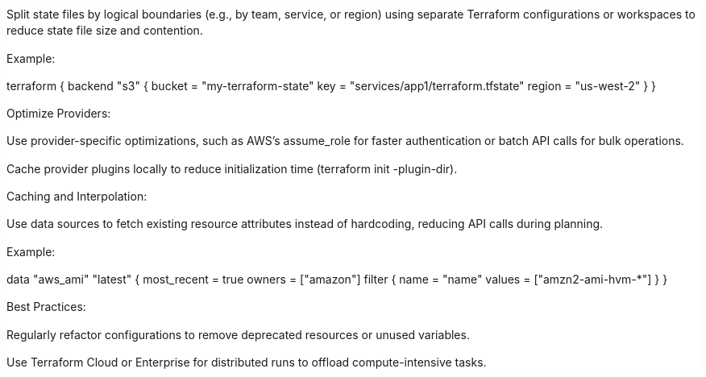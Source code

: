 


Split state files by logical boundaries (e.g., by team, service, or region) using separate Terraform configurations or workspaces to reduce state file size and contention.



Example:

terraform {
  backend "s3" {
    bucket = "my-terraform-state"
    key    = "services/app1/terraform.tfstate"
    region = "us-west-2"
  }
}



Optimize Providers:





Use provider-specific optimizations, such as AWS’s assume_role for faster authentication or batch API calls for bulk operations.



Cache provider plugins locally to reduce initialization time (terraform init -plugin-dir).



Caching and Interpolation:





Use data sources to fetch existing resource attributes instead of hardcoding, reducing API calls during planning.



Example:

data "aws_ami" "latest" {
  most_recent = true
  owners      = ["amazon"]
  filter {
    name   = "name"
    values = ["amzn2-ami-hvm-*"]
  }
}



Best Practices:





Regularly refactor configurations to remove deprecated resources or unused variables.



Use Terraform Cloud or Enterprise for distributed runs to offload compute-intensive tasks.
